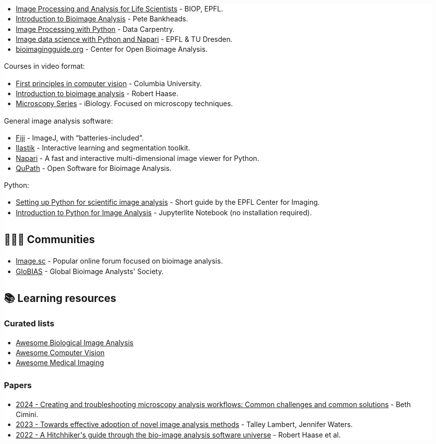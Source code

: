 - [Image Processing and Analysis for Life Scientists](https://courseware.epfl.ch/courses/course-v1:EPFL+IPA4LS+2019_t3/about) - BIOP, EPFL.
- [Introduction to Bioimage Analysis](https://bioimagebook.github.io/README.html) - Pete Bankheads.
- [Image Processing with Python](https://datacarpentry.github.io/image-processing/) - Data Carpentry.
- [Image data science with Python and Napari](https://biapol.github.io/Image-data-science-with-Python-and-Napari-EPFL2022/intro.html) - EPFL & TU Dresden.
- [bioimagingguide.org](https://www.bioimagingguide.org/welcome.html) - Center for Open Bioimage Analysis.

Courses in video format:

- [First principles in computer vision](https://www.youtube.com/channel/UCf0WB91t8Ky6AuYcQV0CcLw) - Columbia University.
- [Introduction to bioimage analysis](https://www.youtube.com/watch?v=e-2DbkUwKk4&list=PL5ESQNfM5lc7SAMstEu082ivW4BDMvd0U&index=3) - Robert Haase.
- [Microscopy Series](https://www.ibiology.org/online-biology-courses/microscopy-series/) - iBiology. Focused on microscopy techniques.

General image analysis software:

- [Fiji](https://fiji.sc/) - ImageJ, with “batteries-included”.
- [Ilastik](https://www.ilastik.org/) - Interactive learning and segmentation toolkit.
- [Napari](https://napari.org/) - A fast and interactive multi-dimensional image viewer for Python.
- [QuPath](https://qupath.github.io/) - Open Software for Bioimage Analysis.

Python:

- [Setting up Python for scientific image analysis](https://imaging.epfl.ch/field-guide/sections/python/notebooks/python_setup.html) - Short guide by the EPFL Center for Imaging.
- [Introduction to Python for Image Analysis](https://epfl-center-for-imaging.github.io/python-intro-images/lab/index.html?path=python-intro%2FContent.ipynb) - Jupyterlite Notebook (no installation required).

## 🧑‍🤝‍🧑 Communities

- [Image.sc](https://image.sc/) - Popular online forum focused on bioimage analysis.
- [GloBIAS](https://www.globias.org/) - Global Bioimage Analysts' Society.






## 📚 Learning resources

### Curated lists

- [Awesome Biological Image Analysis](https://github.com/hallvaaw/awesome-biological-image-analysis)
- [Awesome Computer Vision](https://github.com/jbhuang0604/awesome-computer-vision)
- [Awesome Medical Imaging](https://github.com/fepegar/awesome-medical-imaging)

### Papers

- [2024 - Creating and troubleshooting microscopy analysis workflows: Common challenges and common solutions](https://onlinelibrary.wiley.com/doi/full/10.1111/jmi.13288) - Beth Cimini.
- [2023 - Towards effective adoption of novel image analysis methods](https://www.nature.com/articles/s41592-023-01910-2) - Talley Lambert, Jennifer Waters.
- [2022 - A Hitchhiker's guide through the bio-image analysis software universe](https://febs.onlinelibrary.wiley.com/doi/full/10.1002/1873-3468.14451) - Robert Haase et al.
